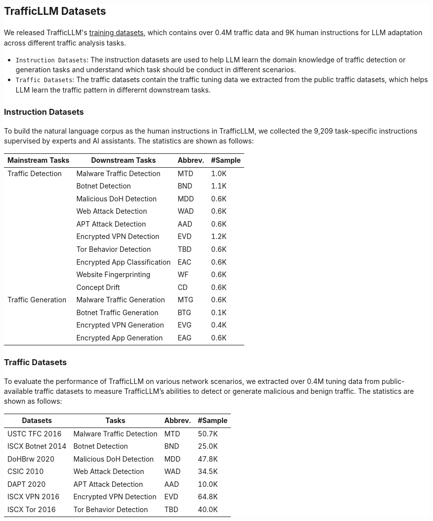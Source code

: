## TrafficLLM Datasets

We released TrafficLLM's [training datasets](https://drive.google.com/drive/folders/1RZAOPcNKq73-quA8KG_lkAo_EqlwhlQb), which contains over 0.4M traffic data and 9K human instructions for LLM adaptation across different traffic analysis tasks.

* `Instruction Datasets`: The instruction datasets are used to help LLM learn the domain knowledge of traffic detection or generation tasks and understand which task should be conduct in different scenarios.
* `Traffic Datasets`: The traffic datasets contain the traffic tuning data we extracted from the public traffic datasets, which helps LLM learn the traffic pattern in differernt downstream tasks.

### Instruction Datasets

To build the natural language corpus as the human instructions in TrafficLLM, we collected the 9,209 task-specific instructions supervised by experts and AI assistants. The statistics are shown as follows:

| Mainstream Tasks   | Downstream Tasks             | Abbrev. | #Sample |
| ------------------ | ---------------------------- | ------- | ------- |
| Traffic Detection | Malware Traffic Detection    | MTD     | 1.0K    |
|                    | Botnet Detection             | BND     | 1.1K    |
|                    | Malicious DoH Detection      | MDD     | 0.6K    |
|                    | Web Attack Detection         | WAD     | 0.6K    |
|                    | APT Attack Detection         | AAD     | 0.6K    |
|                    | Encrypted VPN Detection      | EVD     | 1.2K    |
|                    | Tor Behavior Detection       | TBD     | 0.6K    |
|                    | Encrypted App Classification | EAC     | 0.6K    |
|                    | Website Fingerprinting       | WF      | 0.6K    |
|                    | Concept Drift                | CD      | 0.6K    |
| Traffic Generation | Malware Traffic Generation   | MTG     | 0.6K    |
|                    | Botnet Traffic Generation    | BTG     | 0.1K    |
|                    | Encrypted VPN Generation     | EVG     | 0.4K    |
|                    | Encrypted App Generation     | EAG     | 0.6K    |

### Traffic Datasets

To evaluate the performance of TrafficLLM on various network scenarios, we extracted over 0.4M tuning data from public-available traffic datasets to measure TrafficLLM’s abilities to detect or generate malicious and benign traffic. The statistics are shown as follows:

| Datasets         | Tasks                        | Abbrev. | #Sample |
| ---------------- | ---------------------------- | ------- | ------- |
| USTC TFC 2016    | Malware Traffic Detection    | MTD     | 50.7K   |
| ISCX Botnet 2014 | Botnet Detection             | BND     | 25.0K   |
| DoHBrw 2020      | Malicious DoH Detection      | MDD     | 47.8K   |
| CSIC 2010        | Web Attack Detection         | WAD     | 34.5K   |
| DAPT 2020        | APT Attack Detection         | AAD     | 10.0K   |
| ISCX VPN 2016    | Encrypted VPN Detection      | EVD     | 64.8K   |
| ISCX Tor 2016    | Tor Behavior Detection       | TBD     | 40.0K   |